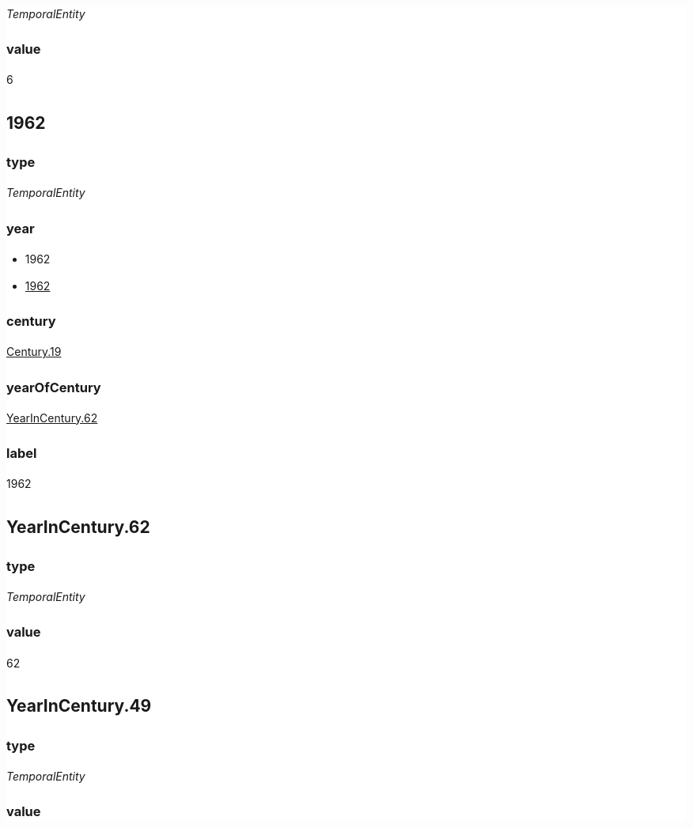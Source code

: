*TemporalEntity*

### value


6

## 1962

### type


*TemporalEntity*

### year

 - 1962

 - [1962](#1962)

### century


[Century.19](#Century.19)

### yearOfCentury


[YearInCentury.62](#YearInCentury.62)

### label


1962

## YearInCentury.62

### type


*TemporalEntity*

### value


62

## YearInCentury.49

### type


*TemporalEntity*

### value

